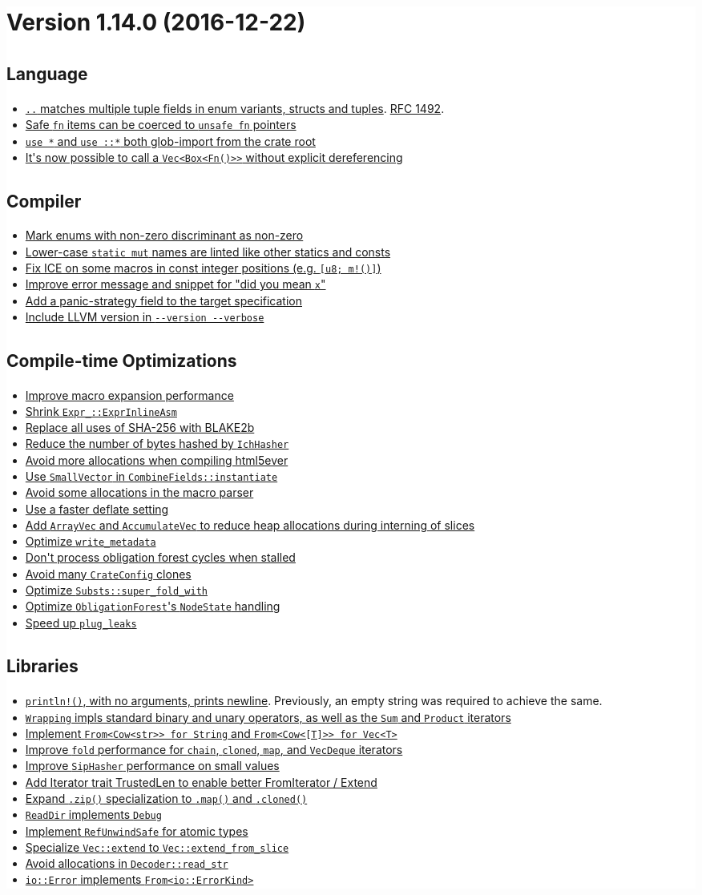 [cargo/3361]: https://github.com/rust-lang/cargo/pull/3361
[cargo/3363]: https://github.com/rust-lang/cargo/pull/3363
[cargo/3368]: https://github.com/rust-lang/cargo/issues/3368
[cargo/3409]: https://github.com/rust-lang/cargo/pull/3409
[cargo/3410]: https://github.com/rust-lang/cargo/pull/3410
[`std::iter::Iterator::min_by`]: https://doc.rust-lang.org/std/iter/trait.Iterator.html#method.min_by
[`std::iter::Iterator::max_by`]: https://doc.rust-lang.org/std/iter/trait.Iterator.html#method.max_by
[`std::os::*::fs::FileExt`]: https://doc.rust-lang.org/std/os/unix/fs/trait.FileExt.html
[`std::sync::atomic::Atomic*::get_mut`]: https://doc.rust-lang.org/std/sync/atomic/struct.AtomicU8.html#method.get_mut
[`std::sync::atomic::Atomic*::into_inner`]: https://doc.rust-lang.org/std/sync/atomic/struct.AtomicU8.html#method.into_inner
[`std::vec::IntoIter::as_slice`]: https://doc.rust-lang.org/std/vec/struct.IntoIter.html#method.as_slice
[`std::vec::IntoIter::as_mut_slice`]: https://doc.rust-lang.org/std/vec/struct.IntoIter.html#method.as_mut_slice
[`std::sync::mpsc::Receiver::try_iter`]: https://doc.rust-lang.org/std/sync/mpsc/struct.Receiver.html#method.try_iter
[`std::os::unix::process::CommandExt::before_exec`]: https://doc.rust-lang.org/std/os/unix/process/trait.CommandExt.html#tymethod.before_exec
[`std::rc::Rc::strong_count`]: https://doc.rust-lang.org/std/rc/struct.Rc.html#method.strong_count
[`std::rc::Rc::weak_count`]: https://doc.rust-lang.org/std/rc/struct.Rc.html#method.weak_count
[`std::sync::Arc::strong_count`]: https://doc.rust-lang.org/std/sync/struct.Arc.html#method.strong_count
[`std::sync::Arc::weak_count`]: https://doc.rust-lang.org/std/sync/struct.Arc.html#method.weak_count
[`std::char::encode_utf8`]: https://doc.rust-lang.org/std/primitive.char.html#method.encode_utf8
[`std::char::encode_utf16`]: https://doc.rust-lang.org/std/primitive.char.html#method.encode_utf16
[`std::cell::Ref::clone`]: https://doc.rust-lang.org/std/cell/struct.Ref.html#method.clone
[`std::io::Take::into_inner`]: https://doc.rust-lang.org/std/io/struct.Take.html#method.into_inner


Version 1.14.0 (2016-12-22)
===========================

Language
--------

* [`..` matches multiple tuple fields in enum variants, structs
  and tuples][36843]. [RFC 1492].
* [Safe `fn` items can be coerced to `unsafe fn` pointers][37389]
* [`use *` and `use ::*` both glob-import from the crate root][37367]
* [It's now possible to call a `Vec<Box<Fn()>>` without explicit
  dereferencing][36822]

Compiler
--------

* [Mark enums with non-zero discriminant as non-zero][37224]
* [Lower-case `static mut` names are linted like other
  statics and consts][37162]
* [Fix ICE on some macros in const integer positions
   (e.g. `[u8; m!()]`)][36819]
* [Improve error message and snippet for "did you mean `x`"][36798]
* [Add a panic-strategy field to the target specification][36794]
* [Include LLVM version in `--version --verbose`][37200]

Compile-time Optimizations
--------------------------

* [Improve macro expansion performance][37569]
* [Shrink `Expr_::ExprInlineAsm`][37445]
* [Replace all uses of SHA-256 with BLAKE2b][37439]
* [Reduce the number of bytes hashed by `IchHasher`][37427]
* [Avoid more allocations when compiling html5ever][37373]
* [Use `SmallVector` in `CombineFields::instantiate`][37322]
* [Avoid some allocations in the macro parser][37318]
* [Use a faster deflate setting][37298]
* [Add `ArrayVec` and `AccumulateVec` to reduce heap allocations
  during interning of slices][37270]
* [Optimize `write_metadata`][37267]
* [Don't process obligation forest cycles when stalled][37231]
* [Avoid many `CrateConfig` clones][37161]
* [Optimize `Substs::super_fold_with`][37108]
* [Optimize `ObligationForest`'s `NodeState` handling][36993]
* [Speed up `plug_leaks`][36917]

Libraries
---------

* [`println!()`, with no arguments, prints newline][36825].
  Previously, an empty string was required to achieve the same.
* [`Wrapping` impls standard binary and unary operators, as well as
   the `Sum` and `Product` iterators][37356]
* [Implement `From<Cow<str>> for String` and `From<Cow<[T]>> for
  Vec<T>`][37326]
* [Improve `fold` performance for `chain`, `cloned`, `map`, and
  `VecDeque` iterators][37315]
* [Improve `SipHasher` performance on small values][37312]
* [Add Iterator trait TrustedLen to enable better FromIterator /
  Extend][37306]
* [Expand `.zip()` specialization to `.map()` and `.cloned()`][37230]
* [`ReadDir` implements `Debug`][37221]
* [Implement `RefUnwindSafe` for atomic types][37178]
* [Specialize `Vec::extend` to `Vec::extend_from_slice`][37094]
* [Avoid allocations in `Decoder::read_str`][37064]
* [`io::Error` implements `From<io::ErrorKind>`][37037]

[38165]: https://github.com/rust-lang/rust/pull/38165
[39799]: https://github.com/rust-lang/rust/pull/39799
[39891]: https://github.com/rust-lang/rust/pull/39891
[39983]: https://github.com/rust-lang/rust/pull/39983
[40043]: https://github.com/rust-lang/rust/pull/40043
[40123]: https://github.com/rust-lang/rust/pull/40123
[40241]: https://github.com/rust-lang/rust/pull/40241
[40338]: https://github.com/rust-lang/rust/pull/40338
[40367]: https://github.com/rust-lang/rust/pull/40367
[40409]: https://github.com/rust-lang/rust/pull/40409
[40516]: https://github.com/rust-lang/rust/pull/40516
[40556]: https://github.com/rust-lang/rust/pull/40556
[40561]: https://github.com/rust-lang/rust/pull/40561
[40589]: https://github.com/rust-lang/rust/pull/40589
[40612]: https://github.com/rust-lang/rust/pull/40612
[40723]: https://github.com/rust-lang/rust/pull/40723
[40728]: https://github.com/rust-lang/rust/pull/40728
[40731]: https://github.com/rust-lang/rust/pull/40731
[40734]: https://github.com/rust-lang/rust/pull/40734
[40807]: https://github.com/rust-lang/rust/pull/40807
[40828]: https://github.com/rust-lang/rust/pull/40828
[40870]: https://github.com/rust-lang/rust/pull/40870
[40919]: https://github.com/rust-lang/rust/pull/40919
[41008]: https://github.com/rust-lang/rust/pull/41008
[41143]: https://github.com/rust-lang/rust/pull/41143
[41168]: https://github.com/rust-lang/rust/pull/41168
[41469]: https://github.com/rust-lang/rust/pull/41469
[41085]: https://github.com/rust-lang/rust/pull/41085
[cargo/3842]: https://github.com/rust-lang/cargo/pull/3842
[cargo/3847]: https://github.com/rust-lang/cargo/pull/3847
[cargo/3885]: https://github.com/rust-lang/cargo/pull/3885
[cargo/3901]: https://github.com/rust-lang/cargo/pull/3901
[cargo/3947]: https://github.com/rust-lang/cargo/pull/3947
[cargo/3952]: https://github.com/rust-lang/cargo/pull/3952
[27787]: https://github.com/rust-lang/rust/issues/27787
[32330]: https://github.com/rust-lang/rust/issues/32330
[34198]: https://github.com/rust-lang/rust/pull/34198
[38161]: https://github.com/rust-lang/rust/pull/38161
[38368]: https://github.com/rust-lang/rust/pull/38368
[38584]: https://github.com/rust-lang/rust/issues/38584
[38661]: https://github.com/rust-lang/rust/pull/38661
[38764]: https://github.com/rust-lang/rust/pull/38764
[38864]: https://github.com/rust-lang/rust/issues/38864
[38897]: https://github.com/rust-lang/rust/pull/38897
[38921]: https://github.com/rust-lang/rust/pull/38921
[38932]: https://github.com/rust-lang/rust/pull/38932
[38945]: https://github.com/rust-lang/rust/pull/38945
[38981]: https://github.com/rust-lang/rust/pull/38981
[39002]: https://github.com/rust-lang/rust/pull/39002
[39116]: https://github.com/rust-lang/rust/pull/39116
[39193]: https://github.com/rust-lang/rust/pull/39193
[39265]: https://github.com/rust-lang/rust/pull/39265
[39356]: https://github.com/rust-lang/rust/pull/39356
[39372]: https://github.com/rust-lang/rust/pull/39372
[39426]: https://github.com/rust-lang/rust/pull/39426
[39431]: https://github.com/rust-lang/rust/pull/39431
[39438]: https://github.com/rust-lang/rust/pull/39438
[39440]: https://github.com/rust-lang/rust/pull/39440
[39485]: https://github.com/rust-lang/rust/pull/39485
[39491]: https://github.com/rust-lang/rust/pull/39491
[39518]: https://github.com/rust-lang/rust/pull/39518
[39538]: https://github.com/rust-lang/rust/pull/39538
[39572]: https://github.com/rust-lang/rust/pull/39572
[39633]: https://github.com/rust-lang/rust/pull/39633
[39642]: https://github.com/rust-lang/rust/pull/39642
[39728]: https://github.com/rust-lang/rust/pull/39728
[39761]: https://github.com/rust-lang/rust/pull/39761
[39788]: https://github.com/rust-lang/rust/pull/39788
[39793]: https://github.com/rust-lang/rust/pull/39793
[39837]: https://github.com/rust-lang/rust/pull/39837
[39843]: https://github.com/rust-lang/rust/pull/39843
[39851]: https://github.com/rust-lang/rust/pull/39851
[39903]: https://github.com/rust-lang/rust/pull/39903
[39939]: https://github.com/rust-lang/rust/pull/39939
[39953]: https://github.com/rust-lang/rust/pull/39953
[39960]: https://github.com/rust-lang/rust/pull/39960
[39990]: https://github.com/rust-lang/rust/pull/39990
[39995]: https://github.com/rust-lang/rust/pull/39995
[40008]: https://github.com/rust-lang/rust/pull/40008
[40009]: https://github.com/rust-lang/rust/pull/40009
[40027]: https://github.com/rust-lang/rust/pull/40027
[40028]: https://github.com/rust-lang/rust/pull/40028
[40037]: https://github.com/rust-lang/rust/pull/40037
[40117]: https://github.com/rust-lang/rust/pull/40117
[40166]: https://github.com/rust-lang/rust/pull/40166
[40245]: https://github.com/rust-lang/rust/pull/40245
[40257]: https://github.com/rust-lang/rust/pull/40257
[40261]: https://github.com/rust-lang/rust/pull/40261
[40265]: https://github.com/rust-lang/rust/pull/40265
[40319]: https://github.com/rust-lang/rust/pull/40319
[40336]: https://github.com/rust-lang/rust/pull/40336
[40526]: https://github.com/rust-lang/rust/pull/40526
[RFC 1623]: https://github.com/rust-lang/rfcs/blob/master/text/1623-static.md
[RFC 1647]: https://github.com/rust-lang/rfcs/blob/master/text/1647-allow-self-in-where-clauses.md
[RFC 1651]: https://github.com/rust-lang/rfcs/blob/master/text/1651-movecell.md
[RFC 1682]: https://github.com/rust-lang/rfcs/blob/master/text/1682-field-init-shorthand.md
[`Arc::from_raw`]: https://doc.rust-lang.org/std/sync/struct.Arc.html#method.from_raw
[`Arc::into_raw`]: https://doc.rust-lang.org/std/sync/struct.Arc.html#method.into_raw
[`Arc::ptr_eq`]: https://doc.rust-lang.org/std/sync/struct.Arc.html#method.ptr_eq
[`BTreeMap::range_mut`]: https://doc.rust-lang.org/std/collections/btree_map/struct.BTreeMap.html#method.range_mut
[`BTreeMap::range`]: https://doc.rust-lang.org/std/collections/btree_map/struct.BTreeMap.html#method.range
[`Cell::into_inner`]: https://doc.rust-lang.org/std/cell/struct.Cell.html#method.into_inner
[`Cell::replace`]: https://doc.rust-lang.org/std/cell/struct.Cell.html#method.replace
[`Cell::swap`]: https://doc.rust-lang.org/std/cell/struct.Cell.html#method.swap
[`Cell::take`]: https://doc.rust-lang.org/std/cell/struct.Cell.html#method.take
[`Ordering::then_with`]: https://doc.rust-lang.org/std/cmp/enum.Ordering.html#method.then_with
[`Ordering::then`]: https://doc.rust-lang.org/std/cmp/enum.Ordering.html#method.then
[`Rc::from_raw`]: https://doc.rust-lang.org/std/rc/struct.Rc.html#method.from_raw
[`Rc::into_raw`]: https://doc.rust-lang.org/std/rc/struct.Rc.html#method.into_raw
[`Rc::ptr_eq`]: https://doc.rust-lang.org/std/rc/struct.Rc.html#method.ptr_eq
[`Result::expect_err`]: https://doc.rust-lang.org/std/result/enum.Result.html#method.expect_err
[`collections::Bound`]: https://doc.rust-lang.org/std/collections/enum.Bound.html
[`process::abort`]: https://doc.rust-lang.org/std/process/fn.abort.html
[`ptr::read_unaligned`]: https://doc.rust-lang.org/std/ptr/fn.read_unaligned.html
[`ptr::write_unaligned`]: https://doc.rust-lang.org/std/ptr/fn.write_unaligned.html
[cargo/3562]: https://github.com/rust-lang/cargo/pull/3562
[cargo/3664]: https://github.com/rust-lang/cargo/pull/3664
[cargo/3667]: https://github.com/rust-lang/cargo/pull/3667
[cargo/3691]: https://github.com/rust-lang/cargo/pull/3691
[cargo/3699]: https://github.com/rust-lang/cargo/pull/3699
[cargo/3731]: https://github.com/rust-lang/cargo/pull/3731
[mdbook]: https://crates.io/crates/mdbook
[ubook]: https://doc.rust-lang.org/unstable-book/
[37057]: https://github.com/rust-lang/rust/pull/37057
[37761]: https://github.com/rust-lang/rust/pull/37761
[38006]: https://github.com/rust-lang/rust/pull/38006
[38051]: https://github.com/rust-lang/rust/pull/38051
[38062]: https://github.com/rust-lang/rust/pull/38062
[38062]: https://github.com/rust-lang/rust/pull/38622
[38066]: https://github.com/rust-lang/rust/pull/38066
[38069]: https://github.com/rust-lang/rust/pull/38069
[38131]: https://github.com/rust-lang/rust/pull/38131
[38154]: https://github.com/rust-lang/rust/pull/38154
[38274]: https://github.com/rust-lang/rust/pull/38274
[38304]: https://github.com/rust-lang/rust/pull/38304
[38313]: https://github.com/rust-lang/rust/pull/38313
[38314]: https://github.com/rust-lang/rust/pull/38314
[38327]: https://github.com/rust-lang/rust/pull/38327
[38401]: https://github.com/rust-lang/rust/pull/38401
[38413]: https://github.com/rust-lang/rust/pull/38413
[38469]: https://github.com/rust-lang/rust/pull/38469
[38559]: https://github.com/rust-lang/rust/pull/38559
[38571]: https://github.com/rust-lang/rust/pull/38571
[38580]: https://github.com/rust-lang/rust/pull/38580
[38589]: https://github.com/rust-lang/rust/pull/38589
[38670]: https://github.com/rust-lang/rust/pull/38670
[38712]: https://github.com/rust-lang/rust/pull/38712
[38726]: https://github.com/rust-lang/rust/pull/38726
[38781]: https://github.com/rust-lang/rust/pull/38781
[38798]: https://github.com/rust-lang/rust/pull/38798
[38909]: https://github.com/rust-lang/rust/pull/38909
[38920]: https://github.com/rust-lang/rust/pull/38920
[38927]: https://github.com/rust-lang/rust/pull/38927
[39048]: https://github.com/rust-lang/rust/pull/39048
[39282]: https://github.com/rust-lang/rust/pull/39282
[39379]: https://github.com/rust-lang/rust/pull/39379
[`<*const T>::wrapping_offset`]: https://doc.rust-lang.org/std/primitive.pointer.html#method.wrapping_offset
[`<*mut T>::wrapping_offset`]: https://doc.rust-lang.org/std/primitive.pointer.html#method.wrapping_offset
[`Duration::checked_add`]: https://doc.rust-lang.org/std/time/struct.Duration.html#method.checked_add
[`Duration::checked_div`]: https://doc.rust-lang.org/std/time/struct.Duration.html#method.checked_div
[`Duration::checked_mul`]: https://doc.rust-lang.org/std/time/struct.Duration.html#method.checked_mul
[`Duration::checked_sub`]: https://doc.rust-lang.org/std/time/struct.Duration.html#method.checked_sub
[`File::set_permissions`]: https://doc.rust-lang.org/std/fs/struct.File.html#method.set_permissions
[`IpAddr::is_ipv4`]: https://doc.rust-lang.org/std/net/enum.IpAddr.html#method.is_ipv4
[`IpAddr::is_ipv6`]: https://doc.rust-lang.org/std/net/enum.IpAddr.html#method.is_ipv6
[`Result::unwrap_or_default`]: https://doc.rust-lang.org/std/result/enum.Result.html#method.unwrap_or_default
[`SocketAddr::is_ipv4`]: https://doc.rust-lang.org/std/net/enum.SocketAddr.html#method.is_ipv4
[`SocketAddr::is_ipv6`]: https://doc.rust-lang.org/std/net/enum.SocketAddr.html#method.is_ipv6
[`String::insert_str`]: https://doc.rust-lang.org/std/string/struct.String.html#method.insert_str
[`String::split_off`]: https://doc.rust-lang.org/std/string/struct.String.html#method.split_off
[`Vec::dedup_by_key`]: https://doc.rust-lang.org/std/vec/struct.Vec.html#method.dedup_by_key
[`Vec::dedup_by`]: https://doc.rust-lang.org/std/vec/struct.Vec.html#method.dedup_by
[`VecDeque::resize`]:  https://doc.rust-lang.org/std/collections/vec_deque/struct.VecDeque.html#method.resize
[`VecDeque::truncate`]: https://doc.rust-lang.org/std/collections/vec_deque/struct.VecDeque.html#method.truncate
[`str::repeat`]: https://doc.rust-lang.org/std/primitive.str.html#method.repeat
[`str::replacen`]: https://doc.rust-lang.org/std/primitive.str.html#method.replacen
[cargo/3296]: https://github.com/rust-lang/cargo/pull/3296
[cargo/3301]: https://github.com/rust-lang/cargo/pull/3301
[cargo/3443]: https://github.com/rust-lang/cargo/pull/3443
[cargo/3511]: https://github.com/rust-lang/cargo/pull/3511
[cargo/3515]: https://github.com/rust-lang/cargo/pull/3515
[cargo/3534]: https://github.com/rust-lang/cargo/pull/3534
[cargo/3546]: https://github.com/rust-lang/cargo/pull/3546
[cargo/3557]: https://github.com/rust-lang/cargo/pull/3557
[cargo/3604]: https://github.com/rust-lang/cargo/pull/3604
[RFC 1623]: https://github.com/rust-lang/rfcs/blob/master/text/1623-static.md
[39466]: https://github.com/rust-lang/rust/pull/39466
[39523]: https://github.com/rust-lang/rust/pull/39523
["changes"]: https://github.com/rust-lang/rfcs/blob/master/text/1560-name-resolution.md#changes-to-name-resolution-rules
[33685]: https://github.com/rust-lang/rust/issues/33685
[36868]: https://github.com/rust-lang/rust/pull/36868
[37127]: https://github.com/rust-lang/rust/pull/37127
[37229]: https://github.com/rust-lang/rust/pull/37229
[37456]: https://github.com/rust-lang/rust/pull/37456
[37527]: https://github.com/rust-lang/rust/pull/37527
[37602]: https://github.com/rust-lang/rust/pull/37602
[37613]: https://github.com/rust-lang/rust/pull/37613
[37615]: https://github.com/rust-lang/rust/pull/37615
[37636]: https://github.com/rust-lang/rust/pull/37636
[37627]: https://github.com/rust-lang/rust/pull/37627
[37642]: https://github.com/rust-lang/rust/pull/37642
[37677]: https://github.com/rust-lang/rust/pull/37677
[37699]: https://github.com/rust-lang/rust/pull/37699
[37701]: https://github.com/rust-lang/rust/pull/37701
[37705]: https://github.com/rust-lang/rust/pull/37705
[37749]: https://github.com/rust-lang/rust/pull/37749
[37760]: https://github.com/rust-lang/rust/pull/37760
[37763]: https://github.com/rust-lang/rust/pull/37763
[37764]: https://github.com/rust-lang/rust/pull/37764
[37789]: https://github.com/rust-lang/rust/pull/37789
[37791]: https://github.com/rust-lang/rust/pull/37791
[37814]: https://github.com/rust-lang/rust/pull/37814
[37817]: https://github.com/rust-lang/rust/pull/37817
[37834]: https://github.com/rust-lang/rust/pull/37834
[37848]: https://github.com/rust-lang/rust/pull/37848
[37855]: https://github.com/rust-lang/rust/pull/37855
[37882]: https://github.com/rust-lang/rust/pull/37882
[37888]: https://github.com/rust-lang/rust/pull/37888
[37973]: https://github.com/rust-lang/rust/pull/37973
[37979]: https://github.com/rust-lang/rust/pull/37979
[38086]: https://github.com/rust-lang/rust/pull/38086
[38107]: https://github.com/rust-lang/rust/pull/38107
[38117]: https://github.com/rust-lang/rust/pull/38117
[38134]: https://github.com/rust-lang/rust/pull/38134
[38146]: https://github.com/rust-lang/rust/pull/38146
[38181]: https://github.com/rust-lang/rust/pull/38181
[38182]: https://github.com/rust-lang/rust/pull/38182
[38185]: https://github.com/rust-lang/rust/pull/38185
[38192]: https://github.com/rust-lang/rust/pull/38192
[38279]: https://github.com/rust-lang/rust/pull/38279
[38835]: https://github.com/rust-lang/rust/pull/38835
[RFC 1492]: https://github.com/rust-lang/rfcs/blob/master/text/1492-dotdot-in-patterns.md
[RFC 1506]: https://github.com/rust-lang/rfcs/blob/master/text/1506-adt-kinds.md
[RFC 1560]: https://github.com/rust-lang/rfcs/blob/master/text/1560-name-resolution.md
[RFC 1681]: https://github.com/rust-lang/rfcs/blob/master/text/1681-macros-1.1.md
[RFC 1717]: https://github.com/rust-lang/rfcs/blob/master/text/1717-dllimport.md
[`hr_lifetime_in_assoc_type` lint]: https://github.com/rust-lang/rust/issues/33685
[`legacy_imports`]: https://github.com/rust-lang/rust/pull/38271
[cargo/3102]: https://github.com/rust-lang/cargo/pull/3102
[cargo/3221]: https://github.com/rust-lang/cargo/pull/3221
[cargo/3310]: https://github.com/rust-lang/cargo/pull/3310
[cargo/3311]: https://github.com/rust-lang/cargo/pull/3311
[cargo/3319]: https://github.com/rust-lang/cargo/pull/3319
[cargo/3336]: https://github.com/rust-lang/cargo/pull/3336
[cargo/3338]: https://github.com/rust-lang/cargo/pull/3338
[cargo/3348]: https://github.com/rust-lang/cargo/pull/3348
[cargo/3356]: https://github.com/rust-lang/cargo/pull/3356
[tier 2]: https://forge.rust-lang.org/platform-support.html
[1.14rustup]: https://internals.rust-lang.org/t/beta-testing-rustup-rs/3316/204
[1.14wasm]: https://users.rust-lang.org/t/compiling-to-the-web-with-rust-and-emscripten/7627
[36430]: https://github.com/rust-lang/rust/pull/36430
[36595]: https://github.com/rust-lang/rust/pull/36595
[36595]: https://github.com/rust-lang/rust/pull/36595
[36692]: https://github.com/rust-lang/rust/pull/36692
[36767]: https://github.com/rust-lang/rust/pull/36767
[36794]: https://github.com/rust-lang/rust/pull/36794
[36798]: https://github.com/rust-lang/rust/pull/36798
[36819]: https://github.com/rust-lang/rust/pull/36819
[36822]: https://github.com/rust-lang/rust/pull/36822
[36825]: https://github.com/rust-lang/rust/pull/36825
[36843]: https://github.com/rust-lang/rust/pull/36843
[36880]: https://github.com/rust-lang/rust/pull/36880
[36886]: https://github.com/rust-lang/rust/issues/36886
[36887]: https://github.com/rust-lang/rust/issues/36887
[36888]: https://github.com/rust-lang/rust/issues/36888
[36889]: https://github.com/rust-lang/rust/issues/36889
[36890]: https://github.com/rust-lang/rust/issues/36890
[36891]: https://github.com/rust-lang/rust/issues/36891
[36892]: https://github.com/rust-lang/rust/issues/36892
[36894]: https://github.com/rust-lang/rust/pull/36894
[36917]: https://github.com/rust-lang/rust/pull/36917
[36993]: https://github.com/rust-lang/rust/pull/36993
[37037]: https://github.com/rust-lang/rust/pull/37037
[37064]: https://github.com/rust-lang/rust/pull/37064
[37094]: https://github.com/rust-lang/rust/pull/37094
[37108]: https://github.com/rust-lang/rust/pull/37108
[37111]: https://github.com/rust-lang/rust/pull/37111
[37161]: https://github.com/rust-lang/rust/pull/37161
[37162]: https://github.com/rust-lang/rust/pull/37162
[37167]: https://github.com/rust-lang/rust/pull/37167
[37178]: https://github.com/rust-lang/rust/pull/37178
[37200]: https://github.com/rust-lang/rust/pull/37200
[37213]: https://github.com/rust-lang/rust/pull/37213
[37221]: https://github.com/rust-lang/rust/pull/37221
[37224]: https://github.com/rust-lang/rust/pull/37224
[37230]: https://github.com/rust-lang/rust/pull/37230
[37231]: https://github.com/rust-lang/rust/pull/37231
[37247]: https://github.com/rust-lang/rust/pull/37247
[37267]: https://github.com/rust-lang/rust/pull/37267
[37270]: https://github.com/rust-lang/rust/pull/37270
[37273]: https://github.com/rust-lang/rust/pull/37273
[37280]: https://github.com/rust-lang/rust/pull/37280
[37298]: https://github.com/rust-lang/rust/pull/37298
[37306]: https://github.com/rust-lang/rust/pull/37306
[37310]: https://github.com/rust-lang/rust/pull/37310
[37312]: https://github.com/rust-lang/rust/pull/37312
[37313]: https://github.com/rust-lang/rust/pull/37313
[37315]: https://github.com/rust-lang/rust/pull/37315
[37318]: https://github.com/rust-lang/rust/pull/37318
[37322]: https://github.com/rust-lang/rust/pull/37322
[37326]: https://github.com/rust-lang/rust/pull/37326
[37351]: https://github.com/rust-lang/rust/pull/37351
[37356]: https://github.com/rust-lang/rust/pull/37356
[37367]: https://github.com/rust-lang/rust/pull/37367
[37373]: https://github.com/rust-lang/rust/pull/37373
[37378]: https://github.com/rust-lang/rust/pull/37378
[37389]: https://github.com/rust-lang/rust/pull/37389
[37392]: https://github.com/rust-lang/rust/pull/37392
[37427]: https://github.com/rust-lang/rust/pull/37427
[37439]: https://github.com/rust-lang/rust/pull/37439
[37445]: https://github.com/rust-lang/rust/pull/37445
[37470]: https://github.com/rust-lang/rust/pull/37470
[37569]: https://github.com/rust-lang/rust/pull/37569
[RFC 1492]: https://github.com/rust-lang/rfcs/blob/master/text/1492-dotdot-in-patterns.md
[cargo/3175]: https://github.com/rust-lang/cargo/pull/3175
[cargo/3220]: https://github.com/rust-lang/cargo/pull/3220
[cargo/3243]: https://github.com/rust-lang/cargo/pull/3243
[cargo/3249]: https://github.com/rust-lang/cargo/pull/3249
[cargo/3259]: https://github.com/rust-lang/cargo/pull/3259
[cargo/3280]: https://github.com/rust-lang/cargo/pull/3280
[33922]: https://github.com/rust-lang/rust/pull/33922
[34623]: https://github.com/rust-lang/rust/pull/34623
[34923]: https://github.com/rust-lang/rust/pull/34923
[34942]: https://github.com/rust-lang/rust/pull/34942
[34982]: https://github.com/rust-lang/rust/pull/34982
[35021]: https://github.com/rust-lang/rust/pull/35021
[35048]: https://github.com/rust-lang/rust/pull/35048
[35074]: https://github.com/rust-lang/rust/pull/35074
[35124]: https://github.com/rust-lang/rust/pull/35124
[35234]: https://github.com/rust-lang/rust/pull/35234
[35238]: https://github.com/rust-lang/rust/pull/35238
[35354]: https://github.com/rust-lang/rust/pull/35354
[35559]: https://github.com/rust-lang/rust/pull/35559
[35585]: https://github.com/rust-lang/rust/pull/35585
[35627]: https://github.com/rust-lang/rust/pull/35627
[35655]: https://github.com/rust-lang/rust/pull/35655
[35702]: https://github.com/rust-lang/rust/pull/35702
[35707]: https://github.com/rust-lang/rust/pull/35707
[35728]: https://github.com/rust-lang/rust/pull/35728
[35734]: https://github.com/rust-lang/rust/pull/35734
[35755]: https://github.com/rust-lang/rust/pull/35755
[35761]: https://github.com/rust-lang/rust/pull/35761
[35764]: https://github.com/rust-lang/rust/pull/35764
[35814]: https://github.com/rust-lang/rust/pull/35814
[35854]: https://github.com/rust-lang/rust/pull/35854
[35871]: https://github.com/rust-lang/rust/pull/35871
[35884]: https://github.com/rust-lang/rust/pull/35884
[35911]: https://github.com/rust-lang/rust/pull/35911
[35969]: https://github.com/rust-lang/rust/pull/35969
[35975]: https://github.com/rust-lang/rust/pull/35975
[36004]: https://github.com/rust-lang/rust/pull/36004
[36008]: https://github.com/rust-lang/rust/pull/36008
[36014]: https://github.com/rust-lang/rust/pull/36014
[36029]: https://github.com/rust-lang/rust/pull/36029
[36059]: https://github.com/rust-lang/rust/pull/36059
[36072]: https://github.com/rust-lang/rust/pull/36072
[36101]: https://github.com/rust-lang/rust/pull/36101
[36104]: https://github.com/rust-lang/rust/pull/36104
[36171]: https://github.com/rust-lang/rust/pull/36171
[36173]: https://github.com/rust-lang/rust/pull/36173
[36178]: https://github.com/rust-lang/rust/pull/36178
[36213]: https://github.com/rust-lang/rust/pull/36213
[36214]: https://github.com/rust-lang/rust/pull/36214
[36264]: https://github.com/rust-lang/rust/pull/36264
[36266]: https://github.com/rust-lang/rust/pull/36266
[36289]: https://github.com/rust-lang/rust/pull/36289
[36338]: https://github.com/rust-lang/rust/pull/36338
[36351]: https://github.com/rust-lang/rust/pull/36351
[36355]: https://github.com/rust-lang/rust/pull/36355
[36369]: https://github.com/rust-lang/rust/pull/36369
[36372]: https://github.com/rust-lang/rust/pull/36372
[36423]: https://github.com/rust-lang/rust/pull/36423
[36482]: https://github.com/rust-lang/rust/pull/36482
[36505]: https://github.com/rust-lang/rust/pull/36505
[36524]: https://github.com/rust-lang/rust/pull/36524
[36527]: https://github.com/rust-lang/rust/pull/36527
[36551]: https://github.com/rust-lang/rust/pull/36551
[36574]: https://github.com/rust-lang/rust/pull/36574
[36586]: https://github.com/rust-lang/rust/pull/36586
[36592]: https://github.com/rust-lang/rust/pull/36592
[36631]: https://github.com/rust-lang/rust/pull/36631
[36639]: https://github.com/rust-lang/rust/pull/36639
[36721]: https://github.com/rust-lang/rust/pull/36721
[36727]: https://github.com/rust-lang/rust/pull/36727
[36730]: https://github.com/rust-lang/rust/pull/36730
[36734]: https://github.com/rust-lang/rust/pull/36734
[36754]: https://github.com/rust-lang/rust/pull/36754
[36995]: https://github.com/rust-lang/rust/pull/36995
[RFC 0016]: https://github.com/rust-lang/rfcs/blob/master/text/0016-more-attributes.md
[RFC 0243]: https://github.com/rust-lang/rfcs/blob/master/text/0243-trait-based-exception-handling.md
[RFC 1506]: https://github.com/rust-lang/rfcs/blob/master/text/1506-adt-kinds.md
[RFC 401]: https://github.com/rust-lang/rfcs/blob/master/text/0401-coercions.md
[RFC 873]: https://github.com/rust-lang/rfcs/blob/master/text/0873-type-macros.md
[cargo/2818]: https://github.com/rust-lang/cargo/pull/2818
[cargo/3000]: https://github.com/rust-lang/cargo/pull/3000
[cargo/3021]: https://github.com/rust-lang/cargo/pull/3021
[cargo/3038]: https://github.com/rust-lang/cargo/pull/3038
[cargo/3060]: https://github.com/rust-lang/cargo/pull/3060
[cargo/3078]: https://github.com/rust-lang/cargo/pull/3078
[cargo/3089]: https://github.com/rust-lang/cargo/pull/3089
[cargo/3092]: https://github.com/rust-lang/cargo/pull/3092
[cargo/3110]: https://github.com/rust-lang/cargo/pull/3110
[cargo/3121]: https://github.com/rust-lang/cargo/pull/3121
[cargo/3123]: https://github.com/rust-lang/cargo/pull/3123
[cargo/3125]: https://github.com/rust-lang/cargo/pull/3125
[cargo/3136]: https://github.com/rust-lang/cargo/pull/3136
[cargo/3144]: https://github.com/rust-lang/cargo/pull/3144
[cargo/3146]: https://github.com/rust-lang/cargo/pull/3146
[cargo/3157]: https://github.com/rust-lang/cargo/pull/3157
[cargo/3162]: https://github.com/rust-lang/cargo/pull/3162
[cargo/3205]: https://github.com/rust-lang/cargo/pull/3205
[cargo/3241]: https://github.com/rust-lang/cargo/pull/3241
[cargo/3242]: https://github.com/rust-lang/cargo/pull/3242
[rustup]: https://www.rustup.rs
[`checked_abs`]: https://doc.rust-lang.org/std/primitive.i32.html#method.checked_abs
[`wrapping_abs`]: https://doc.rust-lang.org/std/primitive.i32.html#method.wrapping_abs
[`overflowing_abs`]: https://doc.rust-lang.org/std/primitive.i32.html#method.overflowing_abs
[`RefCell::try_borrow`]: https://doc.rust-lang.org/std/cell/struct.RefCell.html#method.try_borrow
[`RefCell::try_borrow_mut`]: https://doc.rust-lang.org/std/cell/struct.RefCell.html#method.try_borrow_mut
[`SipHasher`]: https://doc.rust-lang.org/std/hash/struct.SipHasher.html
[`DefaultHasher`]: https://doc.rust-lang.org/std/collections/hash_map/struct.DefaultHasher.html
[36381]: https://github.com/rust-lang/rust/issues/36381
[36856]: https://github.com/rust-lang/rust/issues/36856
[36875]: https://github.com/rust-lang/rust/issues/36875
[36924]: https://github.com/rust-lang/rust/issues/36924
[36926]: https://github.com/rust-lang/rust/issues/36926
[36936]: https://github.com/rust-lang/rust/issues/36936
[37026]: https://github.com/rust-lang/rust/issues/37026
[37112]: https://github.com/rust-lang/rust/issues/37112
[37153]: https://github.com/rust-lang/rust/issues/37153